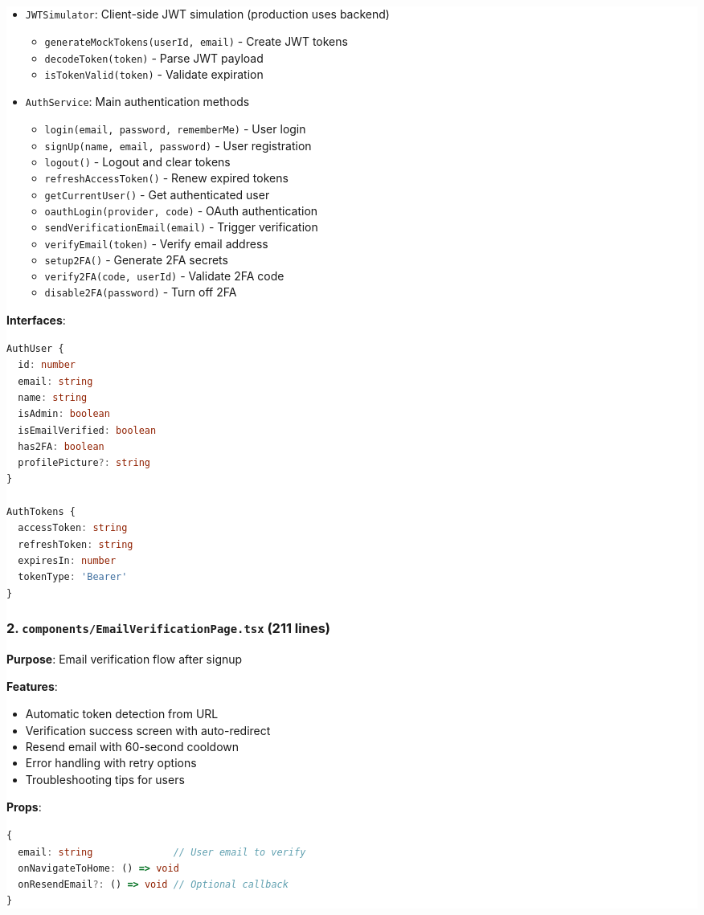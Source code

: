 - `JWTSimulator`: Client-side JWT simulation (production uses backend)
  - `generateMockTokens(userId, email)` - Create JWT tokens
  - `decodeToken(token)` - Parse JWT payload
  - `isTokenValid(token)` - Validate expiration

- `AuthService`: Main authentication methods
  - `login(email, password, rememberMe)` - User login
  - `signUp(name, email, password)` - User registration
  - `logout()` - Logout and clear tokens
  - `refreshAccessToken()` - Renew expired tokens
  - `getCurrentUser()` - Get authenticated user
  - `oauthLogin(provider, code)` - OAuth authentication
  - `sendVerificationEmail(email)` - Trigger verification
  - `verifyEmail(token)` - Verify email address
  - `setup2FA()` - Generate 2FA secrets
  - `verify2FA(code, userId)` - Validate 2FA code
  - `disable2FA(password)` - Turn off 2FA

**Interfaces**:

```typescript
AuthUser {
  id: number
  email: string
  name: string
  isAdmin: boolean
  isEmailVerified: boolean
  has2FA: boolean
  profilePicture?: string
}

AuthTokens {
  accessToken: string
  refreshToken: string
  expiresIn: number
  tokenType: 'Bearer'
}
```

### 2. `components/EmailVerificationPage.tsx` (211 lines)

**Purpose**: Email verification flow after signup

**Features**:

- Automatic token detection from URL
- Verification success screen with auto-redirect
- Resend email with 60-second cooldown
- Error handling with retry options
- Troubleshooting tips for users

**Props**:

```typescript
{
  email: string              // User email to verify
  onNavigateToHome: () => void
  onResendEmail?: () => void // Optional callback
}
```
